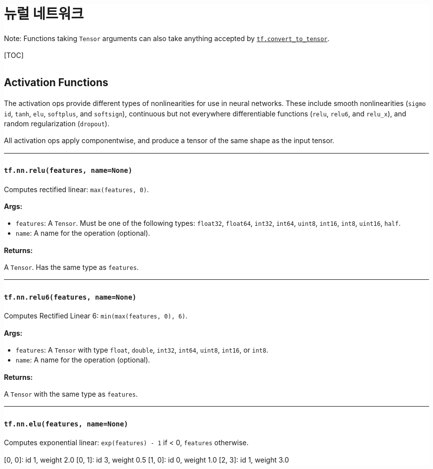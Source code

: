 # 뉴럴 네트워크

Note: Functions taking `Tensor` arguments can also take anything accepted by [`tf.convert_to_tensor`](framework.md#convert\_to\_tensor).

\[TOC]

## Activation Functions

The activation ops provide different types of nonlinearities for use in neural networks. These include smooth nonlinearities (`sigmoid`, `tanh`, `elu`, `softplus`, and `softsign`), continuous but not everywhere differentiable functions (`relu`, `relu6`, and `relu_x`), and random regularization (`dropout`).

All activation ops apply componentwise, and produce a tensor of the same shape as the input tensor.

***

### `tf.nn.relu(features, name=None)` <a href="#relu" id="relu"></a>

Computes rectified linear: `max(features, 0)`.

**Args:**

* `features`: A `Tensor`. Must be one of the following types: `float32`, `float64`, `int32`, `int64`, `uint8`, `int16`, `int8`, `uint16`, `half`.
* `name`: A name for the operation (optional).

**Returns:**

A `Tensor`. Has the same type as `features`.

***

### `tf.nn.relu6(features, name=None)` <a href="#relu6" id="relu6"></a>

Computes Rectified Linear 6: `min(max(features, 0), 6)`.

**Args:**

* `features`: A `Tensor` with type `float`, `double`, `int32`, `int64`, `uint8`, `int16`, or `int8`.
* `name`: A name for the operation (optional).

**Returns:**

A `Tensor` with the same type as `features`.

***

### `tf.nn.elu(features, name=None)` <a href="#elu" id="elu"></a>

Computes exponential linear: `exp(features) - 1` if < 0, `features` otherwise.


[0, 0]: id 1, weight 2.0
[0, 1]: id 3, weight 0.5
[1, 0]: id 0, weight 1.0
[2, 3]: id 1, weight 3.0